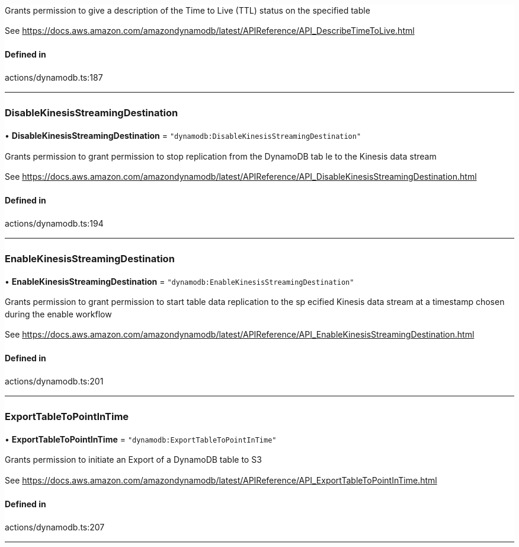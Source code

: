 Grants permission to give a description of the Time to Live (TTL) status on the
specified table

See https://docs.aws.amazon.com/amazondynamodb/latest/APIReference/API_DescribeTimeToLive.html

#### Defined in

actions/dynamodb.ts:187

___

### DisableKinesisStreamingDestination

• **DisableKinesisStreamingDestination** = ``"dynamodb:DisableKinesisStreamingDestination"``

Grants permission to grant permission to stop replication from the DynamoDB tab
le to the Kinesis data stream

See https://docs.aws.amazon.com/amazondynamodb/latest/APIReference/API_DisableKinesisStreamingDestination.html

#### Defined in

actions/dynamodb.ts:194

___

### EnableKinesisStreamingDestination

• **EnableKinesisStreamingDestination** = ``"dynamodb:EnableKinesisStreamingDestination"``

Grants permission to grant permission to start table data replication to the sp
ecified Kinesis data stream at a timestamp chosen during the enable workflow

See https://docs.aws.amazon.com/amazondynamodb/latest/APIReference/API_EnableKinesisStreamingDestination.html

#### Defined in

actions/dynamodb.ts:201

___

### ExportTableToPointInTime

• **ExportTableToPointInTime** = ``"dynamodb:ExportTableToPointInTime"``

Grants permission to initiate an Export of a DynamoDB table to S3

See https://docs.aws.amazon.com/amazondynamodb/latest/APIReference/API_ExportTableToPointInTime.html

#### Defined in

actions/dynamodb.ts:207

___
